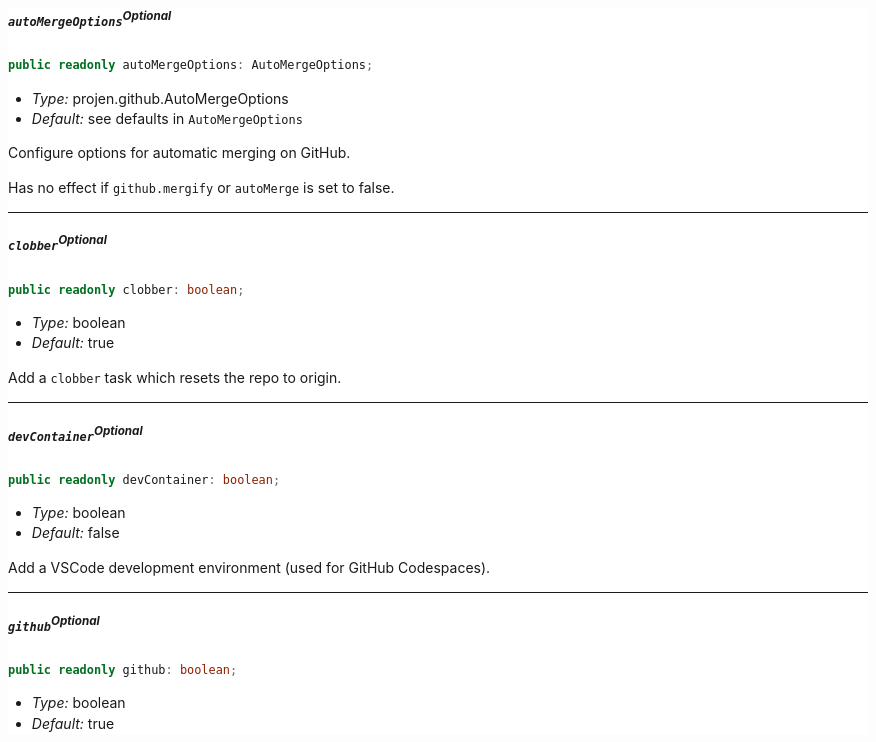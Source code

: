 
##### `autoMergeOptions`<sup>Optional</sup> <a name="autoMergeOptions" id="projen-tree-sitter.TreeSitterGrammarProjectOptions.property.autoMergeOptions"></a>

```typescript
public readonly autoMergeOptions: AutoMergeOptions;
```

- *Type:* projen.github.AutoMergeOptions
- *Default:* see defaults in `AutoMergeOptions`

Configure options for automatic merging on GitHub.

Has no effect if
`github.mergify` or `autoMerge` is set to false.

---

##### `clobber`<sup>Optional</sup> <a name="clobber" id="projen-tree-sitter.TreeSitterGrammarProjectOptions.property.clobber"></a>

```typescript
public readonly clobber: boolean;
```

- *Type:* boolean
- *Default:* true

Add a `clobber` task which resets the repo to origin.

---

##### `devContainer`<sup>Optional</sup> <a name="devContainer" id="projen-tree-sitter.TreeSitterGrammarProjectOptions.property.devContainer"></a>

```typescript
public readonly devContainer: boolean;
```

- *Type:* boolean
- *Default:* false

Add a VSCode development environment (used for GitHub Codespaces).

---

##### `github`<sup>Optional</sup> <a name="github" id="projen-tree-sitter.TreeSitterGrammarProjectOptions.property.github"></a>

```typescript
public readonly github: boolean;
```

- *Type:* boolean
- *Default:* true
